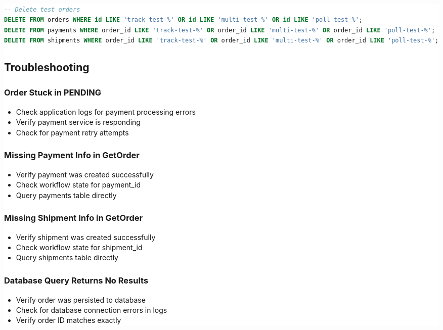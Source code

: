 ```sql
-- Delete test orders
DELETE FROM orders WHERE id LIKE 'track-test-%' OR id LIKE 'multi-test-%' OR id LIKE 'poll-test-%';
DELETE FROM payments WHERE order_id LIKE 'track-test-%' OR order_id LIKE 'multi-test-%' OR order_id LIKE 'poll-test-%';
DELETE FROM shipments WHERE order_id LIKE 'track-test-%' OR order_id LIKE 'multi-test-%' OR order_id LIKE 'poll-test-%';
```

## Troubleshooting

### Order Stuck in PENDING
- Check application logs for payment processing errors
- Verify payment service is responding
- Check for payment retry attempts

### Missing Payment Info in GetOrder
- Verify payment was created successfully
- Check workflow state for payment_id
- Query payments table directly

### Missing Shipment Info in GetOrder
- Verify shipment was created successfully
- Check workflow state for shipment_id
- Query shipments table directly

### Database Query Returns No Results
- Verify order was persisted to database
- Check for database connection errors in logs
- Verify order ID matches exactly

